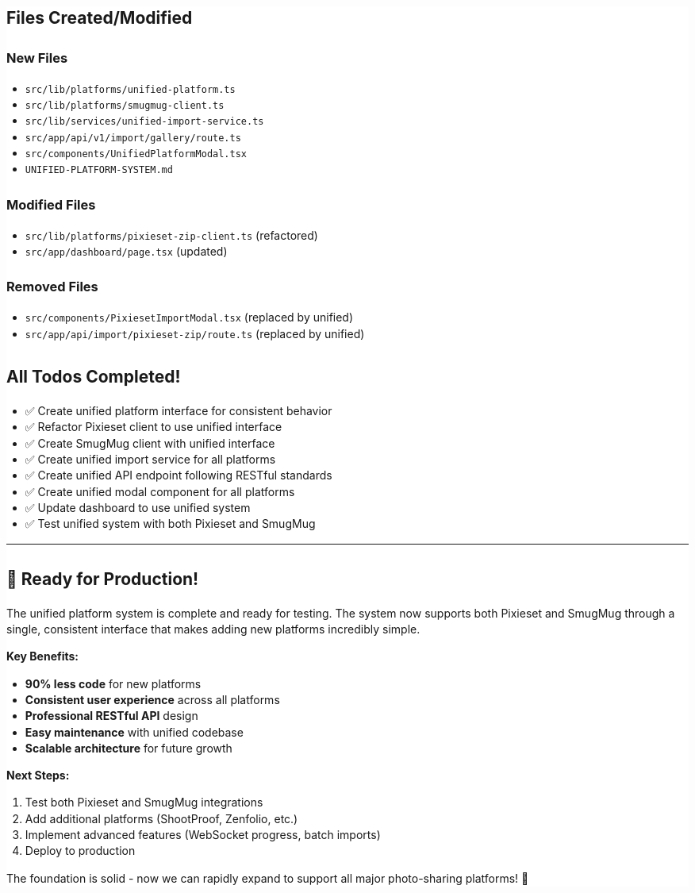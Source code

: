 ## Files Created/Modified

### **New Files**
- `src/lib/platforms/unified-platform.ts`
- `src/lib/platforms/smugmug-client.ts`
- `src/lib/services/unified-import-service.ts`
- `src/app/api/v1/import/gallery/route.ts`
- `src/components/UnifiedPlatformModal.tsx`
- `UNIFIED-PLATFORM-SYSTEM.md`

### **Modified Files**
- `src/lib/platforms/pixieset-zip-client.ts` (refactored)
- `src/app/dashboard/page.tsx` (updated)

### **Removed Files**
- `src/components/PixiesetImportModal.tsx` (replaced by unified)
- `src/app/api/import/pixieset-zip/route.ts` (replaced by unified)

## All Todos Completed!

- ✅ Create unified platform interface for consistent behavior
- ✅ Refactor Pixieset client to use unified interface
- ✅ Create SmugMug client with unified interface
- ✅ Create unified import service for all platforms
- ✅ Create unified API endpoint following RESTful standards
- ✅ Create unified modal component for all platforms
- ✅ Update dashboard to use unified system
- ✅ Test unified system with both Pixieset and SmugMug

---

## 🚀 Ready for Production!

The unified platform system is complete and ready for testing. The system now supports both Pixieset and SmugMug through a single, consistent interface that makes adding new platforms incredibly simple.

**Key Benefits:**
- **90% less code** for new platforms
- **Consistent user experience** across all platforms
- **Professional RESTful API** design
- **Easy maintenance** with unified codebase
- **Scalable architecture** for future growth

**Next Steps:**
1. Test both Pixieset and SmugMug integrations
2. Add additional platforms (ShootProof, Zenfolio, etc.)
3. Implement advanced features (WebSocket progress, batch imports)
4. Deploy to production

The foundation is solid - now we can rapidly expand to support all major photo-sharing platforms! 🎉

